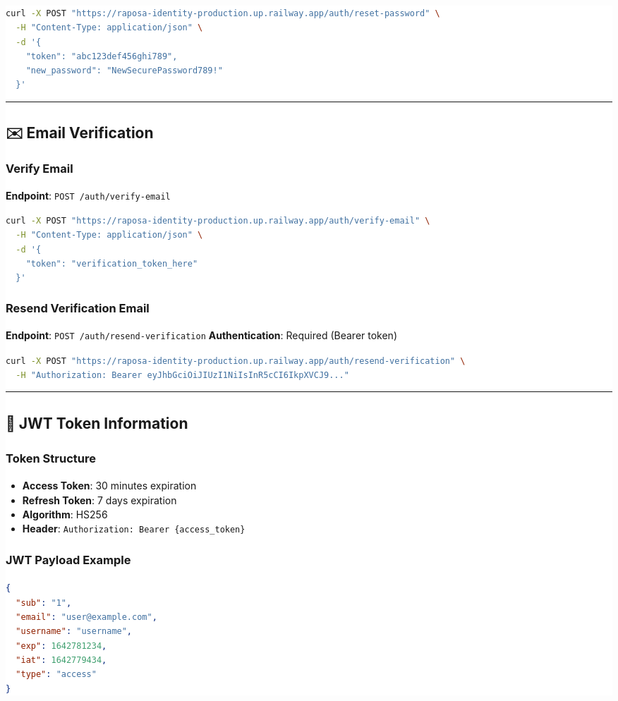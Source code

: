 ```bash
curl -X POST "https://raposa-identity-production.up.railway.app/auth/reset-password" \
  -H "Content-Type: application/json" \
  -d '{
    "token": "abc123def456ghi789",
    "new_password": "NewSecurePassword789!"
  }'
```

---

## **✉️ Email Verification**

### **Verify Email**
**Endpoint**: `POST /auth/verify-email`

```bash
curl -X POST "https://raposa-identity-production.up.railway.app/auth/verify-email" \
  -H "Content-Type: application/json" \
  -d '{
    "token": "verification_token_here"
  }'
```

### **Resend Verification Email**
**Endpoint**: `POST /auth/resend-verification`
**Authentication**: Required (Bearer token)

```bash
curl -X POST "https://raposa-identity-production.up.railway.app/auth/resend-verification" \
  -H "Authorization: Bearer eyJhbGciOiJIUzI1NiIsInR5cCI6IkpXVCJ9..."
```

---

## **🔐 JWT Token Information**

### **Token Structure**
- **Access Token**: 30 minutes expiration
- **Refresh Token**: 7 days expiration
- **Algorithm**: HS256
- **Header**: `Authorization: Bearer {access_token}`

### **JWT Payload Example**
```json
{
  "sub": "1",
  "email": "user@example.com",
  "username": "username",
  "exp": 1642781234,
  "iat": 1642779434,
  "type": "access"
}
```

